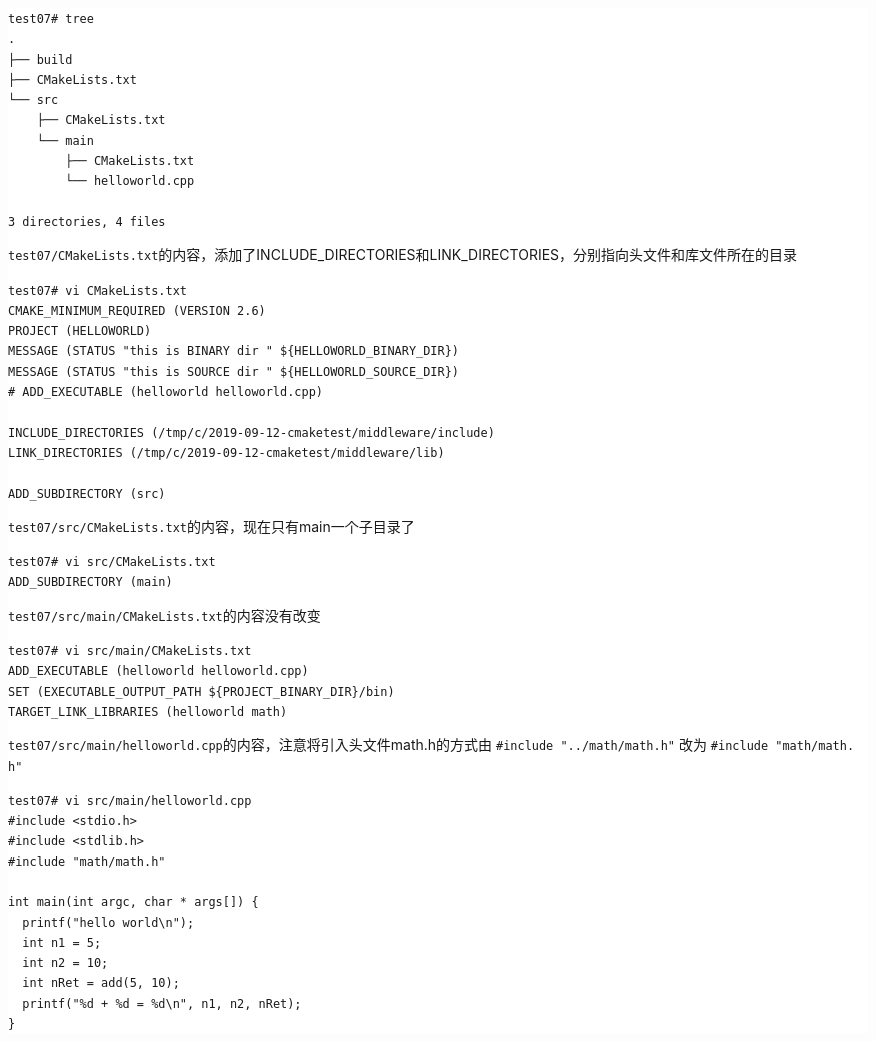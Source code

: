 ```
test07# tree
.
├── build
├── CMakeLists.txt
└── src
    ├── CMakeLists.txt
    └── main
        ├── CMakeLists.txt
        └── helloworld.cpp

3 directories, 4 files
```

`test07/CMakeLists.txt`的内容，添加了INCLUDE_DIRECTORIES和LINK_DIRECTORIES，分别指向头文件和库文件所在的目录
```
test07# vi CMakeLists.txt 
CMAKE_MINIMUM_REQUIRED (VERSION 2.6)
PROJECT (HELLOWORLD)
MESSAGE (STATUS "this is BINARY dir " ${HELLOWORLD_BINARY_DIR})
MESSAGE (STATUS "this is SOURCE dir " ${HELLOWORLD_SOURCE_DIR})
# ADD_EXECUTABLE (helloworld helloworld.cpp)

INCLUDE_DIRECTORIES (/tmp/c/2019-09-12-cmaketest/middleware/include)
LINK_DIRECTORIES (/tmp/c/2019-09-12-cmaketest/middleware/lib)

ADD_SUBDIRECTORY (src)
```

`test07/src/CMakeLists.txt`的内容，现在只有main一个子目录了
```
test07# vi src/CMakeLists.txt 
ADD_SUBDIRECTORY (main)
```

`test07/src/main/CMakeLists.txt`的内容没有改变
```
test07# vi src/main/CMakeLists.txt 
ADD_EXECUTABLE (helloworld helloworld.cpp)
SET (EXECUTABLE_OUTPUT_PATH ${PROJECT_BINARY_DIR}/bin)
TARGET_LINK_LIBRARIES (helloworld math)
```

`test07/src/main/helloworld.cpp`的内容，注意将引入头文件math.h的方式由 `#include "../math/math.h"` 改为 `#include "math/math.h"`
```
test07# vi src/main/helloworld.cpp 
#include <stdio.h>
#include <stdlib.h>
#include "math/math.h"

int main(int argc, char * args[]) {
  printf("hello world\n");
  int n1 = 5;
  int n2 = 10;
  int nRet = add(5, 10);
  printf("%d + %d = %d\n", n1, n2, nRet);
}
```
